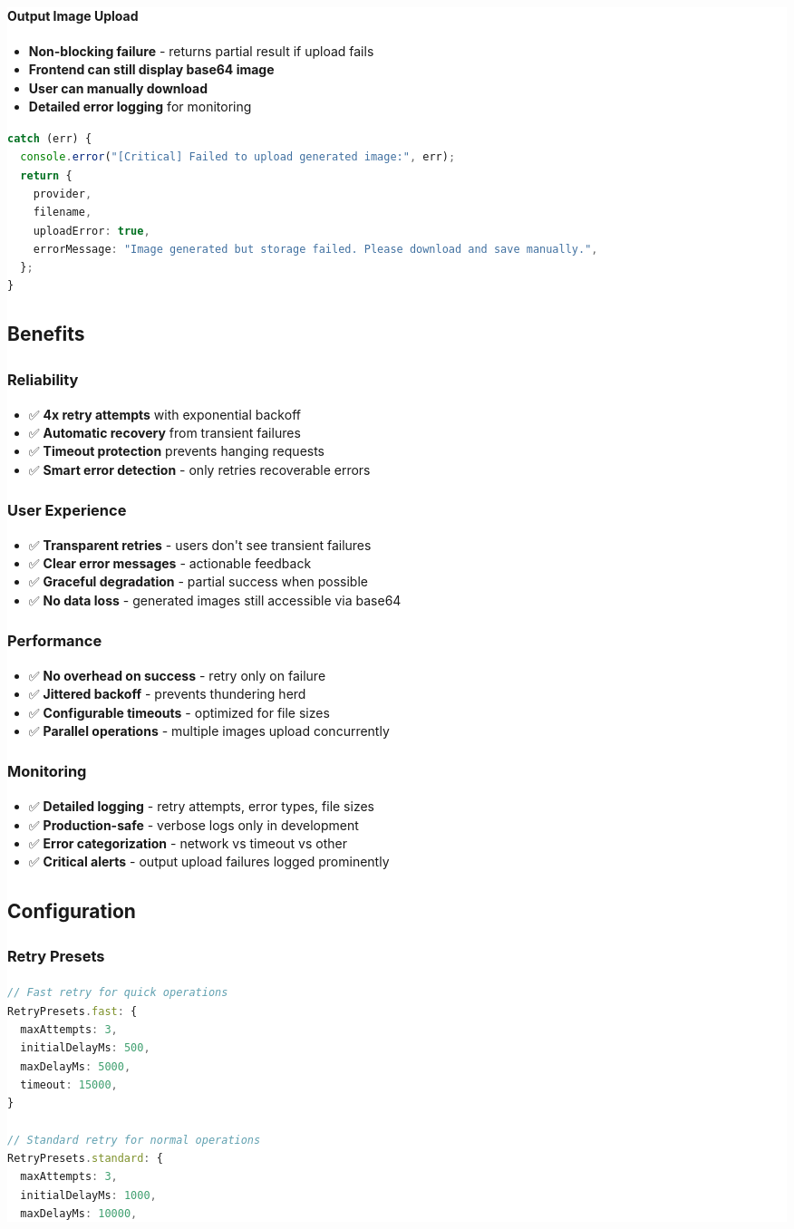 #### Output Image Upload
- **Non-blocking failure** - returns partial result if upload fails
- **Frontend can still display base64 image**
- **User can manually download**
- **Detailed error logging** for monitoring

```typescript
catch (err) {
  console.error("[Critical] Failed to upload generated image:", err);
  return {
    provider,
    filename,
    uploadError: true,
    errorMessage: "Image generated but storage failed. Please download and save manually.",
  };
}
```

## Benefits

### Reliability
- ✅ **4x retry attempts** with exponential backoff
- ✅ **Automatic recovery** from transient failures
- ✅ **Timeout protection** prevents hanging requests
- ✅ **Smart error detection** - only retries recoverable errors

### User Experience
- ✅ **Transparent retries** - users don't see transient failures
- ✅ **Clear error messages** - actionable feedback
- ✅ **Graceful degradation** - partial success when possible
- ✅ **No data loss** - generated images still accessible via base64

### Performance
- ✅ **No overhead on success** - retry only on failure
- ✅ **Jittered backoff** - prevents thundering herd
- ✅ **Configurable timeouts** - optimized for file sizes
- ✅ **Parallel operations** - multiple images upload concurrently

### Monitoring
- ✅ **Detailed logging** - retry attempts, error types, file sizes
- ✅ **Production-safe** - verbose logs only in development
- ✅ **Error categorization** - network vs timeout vs other
- ✅ **Critical alerts** - output upload failures logged prominently

## Configuration

### Retry Presets

```typescript
// Fast retry for quick operations
RetryPresets.fast: {
  maxAttempts: 3,
  initialDelayMs: 500,
  maxDelayMs: 5000,
  timeout: 15000,
}

// Standard retry for normal operations
RetryPresets.standard: {
  maxAttempts: 3,
  initialDelayMs: 1000,
  maxDelayMs: 10000,
```